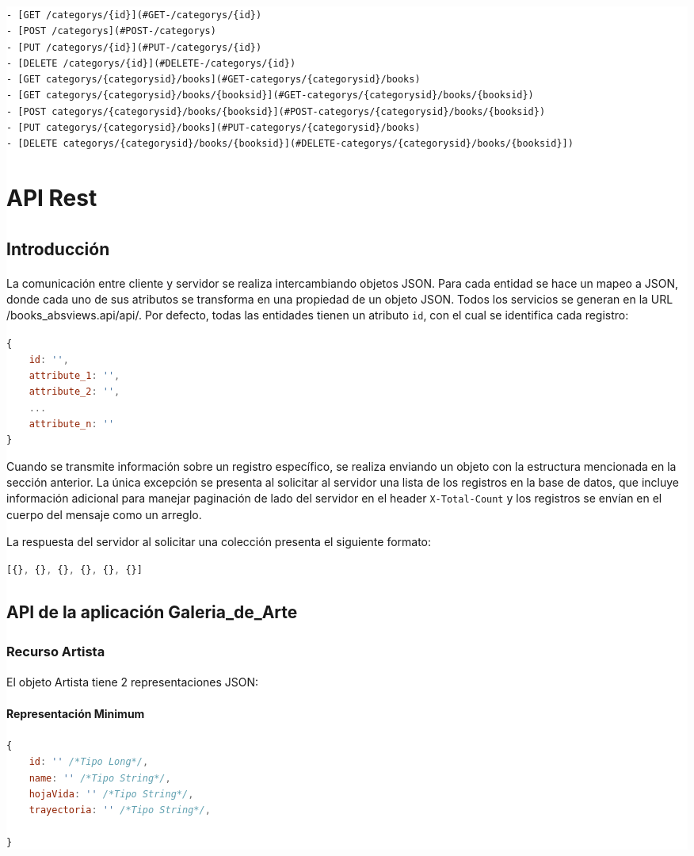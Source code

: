     - [GET /categorys/{id}](#GET-/categorys/{id})
    - [POST /categorys](#POST-/categorys)
    - [PUT /categorys/{id}](#PUT-/categorys/{id})
    - [DELETE /categorys/{id}](#DELETE-/categorys/{id})
    - [GET categorys/{categorysid}/books](#GET-categorys/{categorysid}/books)
    - [GET categorys/{categorysid}/books/{booksid}](#GET-categorys/{categorysid}/books/{booksid})
    - [POST categorys/{categorysid}/books/{booksid}](#POST-categorys/{categorysid}/books/{booksid})
    - [PUT categorys/{categorysid}/books](#PUT-categorys/{categorysid}/books)
    - [DELETE categorys/{categorysid}/books/{booksid}](#DELETE-categorys/{categorysid}/books/{booksid}])

# API Rest
## Introducción
La comunicación entre cliente y servidor se realiza intercambiando objetos JSON. Para cada entidad se hace un mapeo a JSON, donde cada uno de sus atributos se transforma en una propiedad de un objeto JSON. Todos los servicios se generan en la URL /books_absviews.api/api/. Por defecto, todas las entidades tienen un atributo `id`, con el cual se identifica cada registro:

```javascript
{
    id: '',
    attribute_1: '',
    attribute_2: '',
    ...
    attribute_n: ''
}
```

Cuando se transmite información sobre un registro específico, se realiza enviando un objeto con la estructura mencionada en la sección anterior.
La única excepción se presenta al solicitar al servidor una lista de los registros en la base de datos, que incluye información adicional para manejar paginación de lado del servidor en el header `X-Total-Count` y los registros se envían en el cuerpo del mensaje como un arreglo.

La respuesta del servidor al solicitar una colección presenta el siguiente formato:

```javascript
[{}, {}, {}, {}, {}, {}]
```

## API de la aplicación Galeria_de_Arte
### Recurso Artista
El objeto Artista tiene 2 representaciones JSON:

#### Representación Minimum
```javascript
{
    id: '' /*Tipo Long*/,
    name: '' /*Tipo String*/,
    hojaVida: '' /*Tipo String*/,
    trayectoria: '' /*Tipo String*/,
    
}
```
